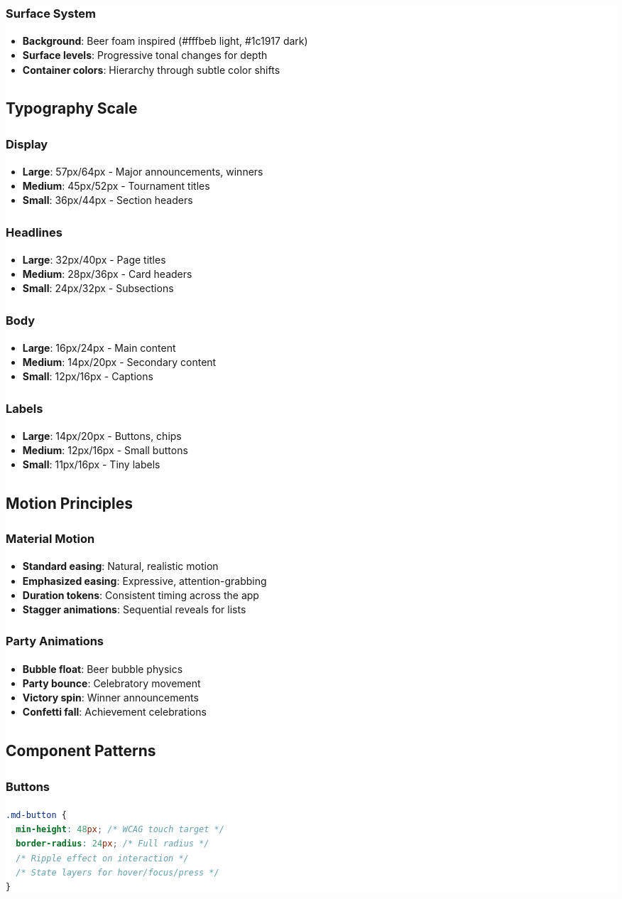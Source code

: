 ### Surface System
- **Background**: Beer foam inspired (#fffbeb light, #1c1917 dark)
- **Surface levels**: Progressive tonal changes for depth
- **Container colors**: Hierarchy through subtle color shifts

## Typography Scale

### Display
- **Large**: 57px/64px - Major announcements, winners
- **Medium**: 45px/52px - Tournament titles
- **Small**: 36px/44px - Section headers

### Headlines
- **Large**: 32px/40px - Page titles
- **Medium**: 28px/36px - Card headers
- **Small**: 24px/32px - Subsections

### Body
- **Large**: 16px/24px - Main content
- **Medium**: 14px/20px - Secondary content
- **Small**: 12px/16px - Captions

### Labels
- **Large**: 14px/20px - Buttons, chips
- **Medium**: 12px/16px - Small buttons
- **Small**: 11px/16px - Tiny labels

## Motion Principles

### Material Motion
- **Standard easing**: Natural, realistic motion
- **Emphasized easing**: Expressive, attention-grabbing
- **Duration tokens**: Consistent timing across the app
- **Stagger animations**: Sequential reveals for lists

### Party Animations
- **Bubble float**: Beer bubble physics
- **Party bounce**: Celebratory movement
- **Victory spin**: Winner announcements
- **Confetti fall**: Achievement celebrations

## Component Patterns

### Buttons
```css
.md-button {
  min-height: 48px; /* WCAG touch target */
  border-radius: 24px; /* Full radius */
  /* Ripple effect on interaction */
  /* State layers for hover/focus/press */
}
```
